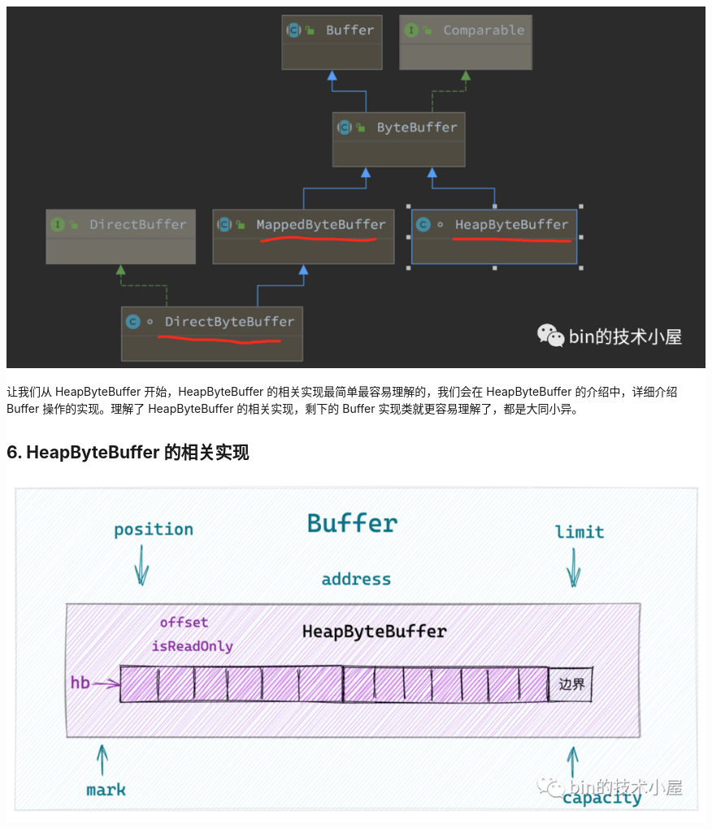 ![](./imgs/21.png)

让我们从 HeapByteBuffer 开始，HeapByteBuffer 的相关实现最简单最容易理解的，我们会在 HeapByteBuffer 的介绍中，详细介绍 Buffer 操作的实现。理解了 HeapByteBuffer 的相关实现，剩下的 Buffer 实现类就更容易理解了，都是大同小异。

## 6. HeapByteBuffer 的相关实现

![](./imgs/22.png)
